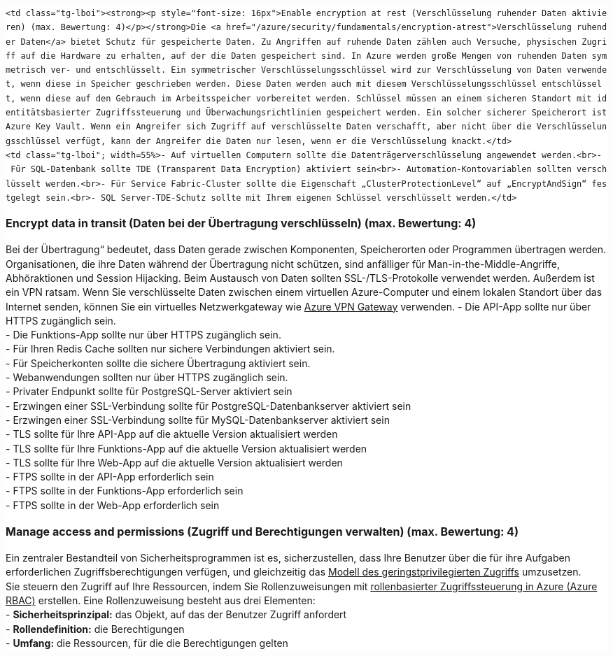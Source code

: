     <td class="tg-lboi"><strong><p style="font-size: 16px">Enable encryption at rest (Verschlüsselung ruhender Daten aktivieren) (max. Bewertung: 4)</p></strong>Die <a href="/azure/security/fundamentals/encryption-atrest">Verschlüsselung ruhender Daten</a> bietet Schutz für gespeicherte Daten. Zu Angriffen auf ruhende Daten zählen auch Versuche, physischen Zugriff auf die Hardware zu erhalten, auf der die Daten gespeichert sind. In Azure werden große Mengen von ruhenden Daten symmetrisch ver- und entschlüsselt. Ein symmetrischer Verschlüsselungsschlüssel wird zur Verschlüsselung von Daten verwendet, wenn diese in Speicher geschrieben werden. Diese Daten werden auch mit diesem Verschlüsselungsschlüssel entschlüsselt, wenn diese auf den Gebrauch im Arbeitsspeicher vorbereitet werden. Schlüssel müssen an einem sicheren Standort mit identitätsbasierter Zugriffssteuerung und Überwachungsrichtlinien gespeichert werden. Ein solcher sicherer Speicherort ist Azure Key Vault. Wenn ein Angreifer sich Zugriff auf verschlüsselte Daten verschafft, aber nicht über die Verschlüsselungsschlüssel verfügt, kann der Angreifer die Daten nur lesen, wenn er die Verschlüsselung knackt.</td>
    <td class="tg-lboi"; width=55%>- Auf virtuellen Computern sollte die Datenträgerverschlüsselung angewendet werden.<br>- Für SQL-Datenbank sollte TDE (Transparent Data Encryption) aktiviert sein<br>- Automation-Kontovariablen sollten verschlüsselt werden.<br>- Für Service Fabric-Cluster sollte die Eigenschaft „ClusterProtectionLevel“ auf „EncryptAndSign“ festgelegt sein.<br>- SQL Server-TDE-Schutz sollte mit Ihrem eigenen Schlüssel verschlüsselt werden.</td>
  </tr>
  <tr>
    <td class="tg-lboi"><strong><p style="font-size: 16px"> Encrypt data in transit (Daten bei der Übertragung verschlüsseln) (max. Bewertung: 4)</p></strong>Bei der Übertragung“ bedeutet, dass Daten gerade zwischen Komponenten, Speicherorten oder Programmen übertragen werden. Organisationen, die ihre Daten während der Übertragung nicht schützen, sind anfälliger für Man-in-the-Middle-Angriffe, Abhöraktionen und Session Hijacking. Beim Austausch von Daten sollten SSL-/TLS-Protokolle verwendet werden. Außerdem ist ein VPN ratsam. Wenn Sie verschlüsselte Daten zwischen einem virtuellen Azure-Computer und einem lokalen Standort über das Internet senden, können Sie ein virtuelles Netzwerkgateway wie <a href="/azure/vpn-gateway/vpn-gateway-about-vpngateways">Azure VPN Gateway</a> verwenden.</td>
    <td class="tg-lboi"; width=55%>- Die API-App sollte nur über HTTPS zugänglich sein.<br>- Die Funktions-App sollte nur über HTTPS zugänglich sein.<br>- Für Ihren Redis Cache sollten nur sichere Verbindungen aktiviert sein.<br>- Für Speicherkonten sollte die sichere Übertragung aktiviert sein.<br>- Webanwendungen sollten nur über HTTPS zugänglich sein.<br>- Privater Endpunkt sollte für PostgreSQL-Server aktiviert sein<br>- Erzwingen einer SSL-Verbindung sollte für PostgreSQL-Datenbankserver aktiviert sein<br>- Erzwingen einer SSL-Verbindung sollte für MySQL-Datenbankserver aktiviert sein<br>- TLS sollte für Ihre API-App auf die aktuelle Version aktualisiert werden<br>- TLS sollte für Ihre Funktions-App auf die aktuelle Version aktualisiert werden<br>- TLS sollte für Ihre Web-App auf die aktuelle Version aktualisiert werden<br>- FTPS sollte in der API-App erforderlich sein<br>- FTPS sollte in der Funktions-App erforderlich sein<br>- FTPS sollte in der Web-App erforderlich sein</td>
  </tr>
  <tr>
    <td class="tg-lboi"><strong><p style="font-size: 16px"> Manage access and permissions (Zugriff und Berechtigungen verwalten) (max. Bewertung: 4)</p></strong>Ein zentraler Bestandteil von Sicherheitsprogrammen ist es, sicherzustellen, dass Ihre Benutzer über die für ihre Aufgaben erforderlichen Zugriffsberechtigungen verfügen, und gleichzeitig das <a href="/windows-server/identity/ad-ds/plan/security-best-practices/implementing-least-privilege-administrative-models">Modell des geringstprivilegierten Zugriffs</a> umzusetzen.<br>Sie steuern den Zugriff auf Ihre Ressourcen, indem Sie Rollenzuweisungen mit <a href="/azure/role-based-access-control/overview">rollenbasierter Zugriffssteuerung in Azure (Azure RBAC)</a> erstellen. Eine Rollenzuweisung besteht aus drei Elementen:<br>- <strong>Sicherheitsprinzipal:</strong> das Objekt, auf das der Benutzer Zugriff anfordert<br>- <strong>Rollendefinition:</strong> die Berechtigungen<br>- <strong>Umfang:</strong> die Ressourcen, für die die Berechtigungen gelten</td>